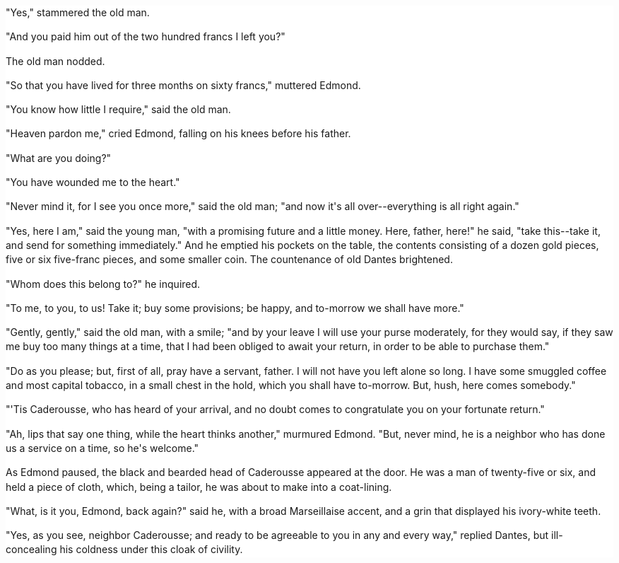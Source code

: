 "Yes," stammered the old man.

"And you paid him out of the two hundred francs I left you?"

The old man nodded.

"So that you have lived for three months on sixty francs," muttered
Edmond.

"You know how little I require," said the old man.

"Heaven pardon me," cried Edmond, falling on his knees before his
father.

"What are you doing?"

"You have wounded me to the heart."

"Never mind it, for I see you once more," said the old man; "and now
it's all over--everything is all right again."

"Yes, here I am," said the young man, "with a promising future and a
little money. Here, father, here!" he said, "take this--take it, and
send for something immediately." And he emptied his pockets on the
table, the contents consisting of a dozen gold pieces, five or six
five-franc pieces, and some smaller coin. The countenance of old Dantes
brightened.

"Whom does this belong to?" he inquired.

"To me, to you, to us! Take it; buy some provisions; be happy, and
to-morrow we shall have more."

"Gently, gently," said the old man, with a smile; "and by your leave I
will use your purse moderately, for they would say, if they saw me buy
too many things at a time, that I had been obliged to await your return,
in order to be able to purchase them."

"Do as you please; but, first of all, pray have a servant, father. I
will not have you left alone so long. I have some smuggled coffee and
most capital tobacco, in a small chest in the hold, which you shall have
to-morrow. But, hush, here comes somebody."

"'Tis Caderousse, who has heard of your arrival, and no doubt comes to
congratulate you on your fortunate return."

"Ah, lips that say one thing, while the heart thinks another," murmured
Edmond. "But, never mind, he is a neighbor who has done us a service on
a time, so he's welcome."

As Edmond paused, the black and bearded head of Caderousse appeared at
the door. He was a man of twenty-five or six, and held a piece of cloth,
which, being a tailor, he was about to make into a coat-lining.

"What, is it you, Edmond, back again?" said he, with a broad
Marseillaise accent, and a grin that displayed his ivory-white teeth.

"Yes, as you see, neighbor Caderousse; and ready to be agreeable to you
in any and every way," replied Dantes, but ill-concealing his coldness
under this cloak of civility.
